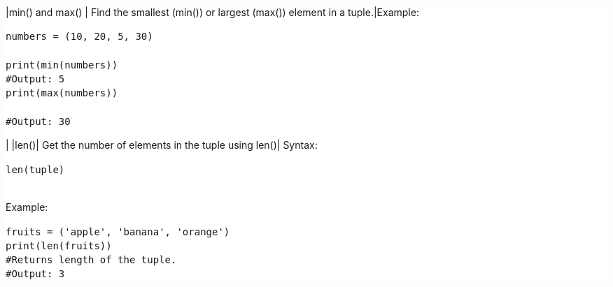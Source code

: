 |min() and max() | Find the smallest (min()) or largest (max()) element in a tuple.|Example: <br> <pre>numbers = (10, 20, 5, 30) <br>print(min(numbers)) <br>#Output: 5 <br>print(max(numbers)) <br>#Output: 30</pre>|
|len()| Get the number of elements in the tuple using len()| Syntax: <br> <pre>len(tuple)</pre> <br> Example:<br> <pre>fruits = ('apple', 'banana', 'orange') <br>print(len(fruits)) #Returns length of the tuple. <br>#Output: 3</pre>